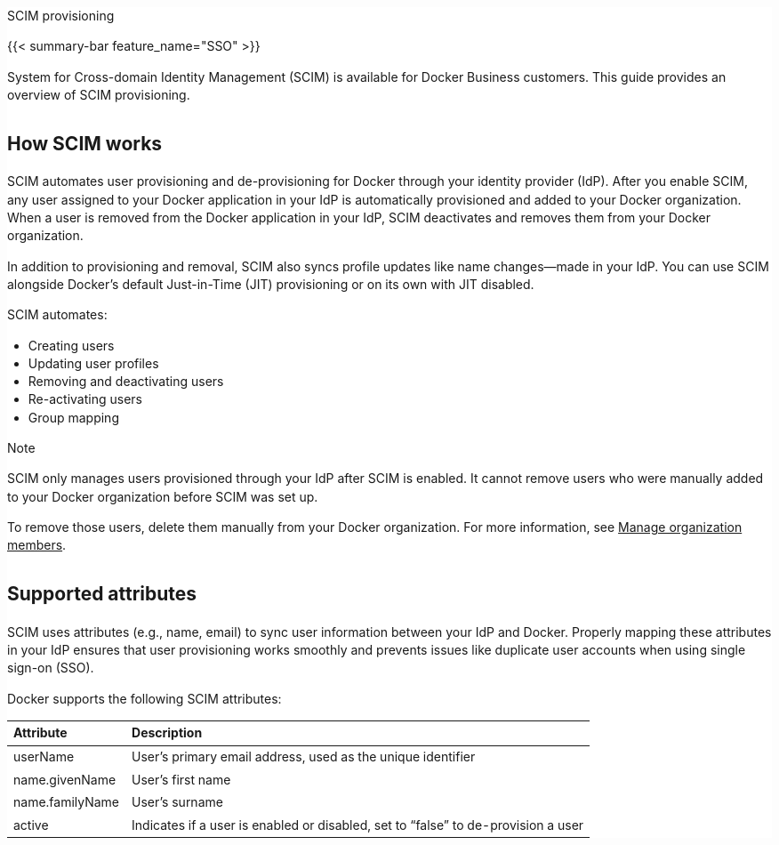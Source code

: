 SCIM provisioning


{{< summary-bar feature_name="SSO" >}}

System for Cross-domain Identity Management (SCIM) is available for Docker
Business customers. This guide provides an overview of SCIM provisioning.

## How SCIM works

SCIM automates user provisioning and de-provisioning for Docker through your
identity provider (IdP). After you enable SCIM, any user assigned to your
Docker application in your IdP is automatically provisioned and added to your
Docker organization. When a user is removed from the Docker application in your
IdP, SCIM deactivates and removes them from your Docker organization.

In addition to provisioning and removal, SCIM also syncs profile updates like
name changes—made in your IdP. You can use SCIM alongside Docker’s default
Just-in-Time (JIT) provisioning or on its own with JIT disabled.

SCIM automates:

- Creating users
- Updating user profiles
- Removing and deactivating users
- Re-activating users
- Group mapping

> [!NOTE]
>
> SCIM only manages users provisioned through your IdP after SCIM is enabled.
It cannot remove users who were manually added to your Docker organization
before SCIM was set up.
>
> To remove those users, delete them manually from your Docker organization.
For more information, see [Manage organization members](/manuals/admin/organization/members.md).

## Supported attributes

SCIM uses attributes (e.g., name, email) to sync user information between your
IdP and Docker. Properly mapping these attributes in your IdP ensures that user
provisioning works smoothly and prevents issues like duplicate user accounts
when using single sign-on (SSO).

Docker supports the following SCIM attributes:

| Attribute    | Description |
|:---------------------------------------------------------------|:-------------------------------------------------------------------------------------------|
| userName             | User’s primary email address, used as the unique identifier |
| name.givenName | User’s first name |
| name.familyName | User’s surname |
| active | Indicates if a user is enabled or disabled, set to “false” to de-provision a user |
